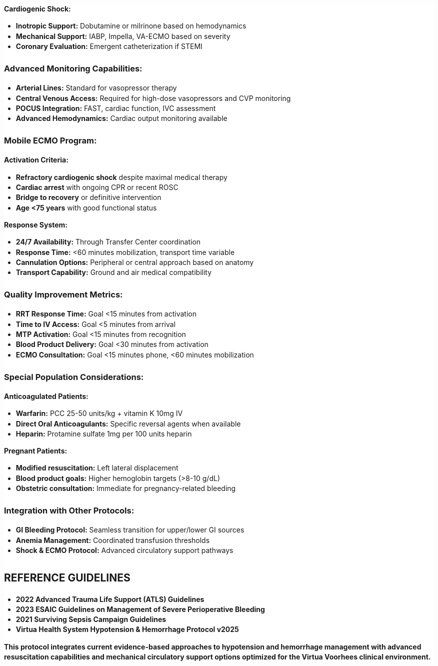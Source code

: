 **Cardiogenic Shock:**
- **Inotropic Support:** Dobutamine or milrinone based on hemodynamics
- **Mechanical Support:** IABP, Impella, VA-ECMO based on severity
- **Coronary Evaluation:** Emergent catheterization if STEMI

### **Advanced Monitoring Capabilities:**
- **Arterial Lines:** Standard for vasopressor therapy
- **Central Venous Access:** Required for high-dose vasopressors and CVP monitoring
- **POCUS Integration:** FAST, cardiac function, IVC assessment
- **Advanced Hemodynamics:** Cardiac output monitoring available

### **Mobile ECMO Program:**
**Activation Criteria:**
- **Refractory cardiogenic shock** despite maximal medical therapy
- **Cardiac arrest** with ongoing CPR or recent ROSC
- **Bridge to recovery** or definitive intervention
- **Age <75 years** with good functional status

**Response System:**
- **24/7 Availability:** Through Transfer Center coordination
- **Response Time:** <60 minutes mobilization, transport time variable
- **Cannulation Options:** Peripheral or central approach based on anatomy
- **Transport Capability:** Ground and air medical compatibility

### **Quality Improvement Metrics:**
- **RRT Response Time:** Goal <15 minutes from activation
- **Time to IV Access:** Goal <5 minutes from arrival
- **MTP Activation:** Goal <15 minutes from recognition
- **Blood Product Delivery:** Goal <30 minutes from activation
- **ECMO Consultation:** Goal <15 minutes phone, <60 minutes mobilization

### **Special Population Considerations:**
**Anticoagulated Patients:**
- **Warfarin:** PCC 25-50 units/kg + vitamin K 10mg IV
- **Direct Oral Anticoagulants:** Specific reversal agents when available
- **Heparin:** Protamine sulfate 1mg per 100 units heparin

**Pregnant Patients:**
- **Modified resuscitation:** Left lateral displacement
- **Blood product goals:** Higher hemoglobin targets (>8-10 g/dL)
- **Obstetric consultation:** Immediate for pregnancy-related bleeding

### **Integration with Other Protocols:**
- **GI Bleeding Protocol:** Seamless transition for upper/lower GI sources
- **Anemia Management:** Coordinated transfusion thresholds
- **Shock & ECMO Protocol:** Advanced circulatory support pathways

## REFERENCE GUIDELINES
- **2022 Advanced Trauma Life Support (ATLS) Guidelines**
- **2023 ESAIC Guidelines on Management of Severe Perioperative Bleeding**
- **2021 Surviving Sepsis Campaign Guidelines**
- **Virtua Health System Hypotension & Hemorrhage Protocol v2025**

**This protocol integrates current evidence-based approaches to hypotension and hemorrhage management with advanced resuscitation capabilities and mechanical circulatory support options optimized for the Virtua Voorhees clinical environment.**
